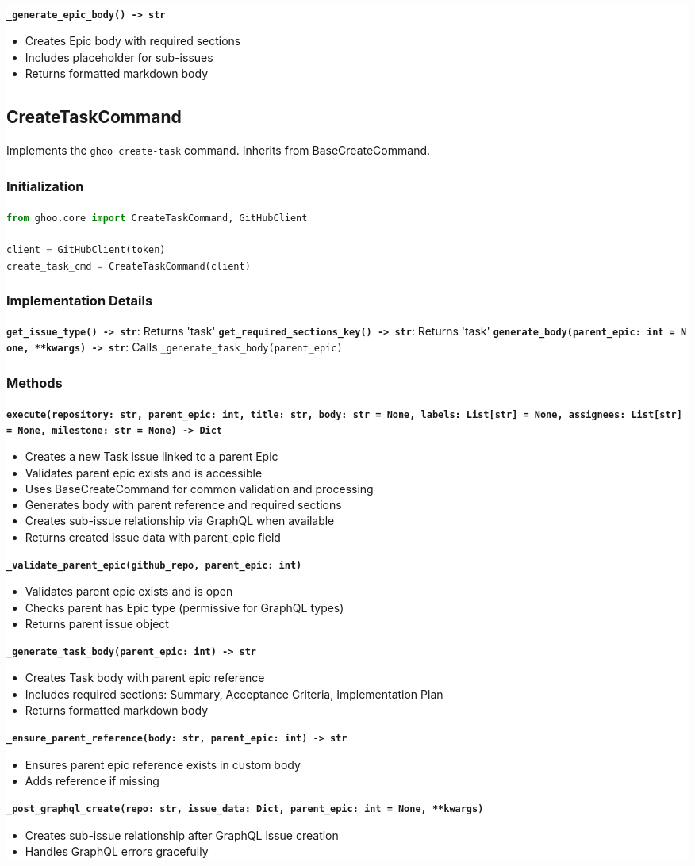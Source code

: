 **`_generate_epic_body() -> str`**
- Creates Epic body with required sections
- Includes placeholder for sub-issues
- Returns formatted markdown body

## CreateTaskCommand  

Implements the `ghoo create-task` command. Inherits from BaseCreateCommand.

### Initialization

```python
from ghoo.core import CreateTaskCommand, GitHubClient

client = GitHubClient(token)
create_task_cmd = CreateTaskCommand(client)
```

### Implementation Details

**`get_issue_type() -> str`**: Returns 'task'
**`get_required_sections_key() -> str`**: Returns 'task'
**`generate_body(parent_epic: int = None, **kwargs) -> str`**: Calls `_generate_task_body(parent_epic)`

### Methods

**`execute(repository: str, parent_epic: int, title: str, body: str = None, labels: List[str] = None, assignees: List[str] = None, milestone: str = None) -> Dict`**
- Creates a new Task issue linked to a parent Epic
- Validates parent epic exists and is accessible
- Uses BaseCreateCommand for common validation and processing  
- Generates body with parent reference and required sections
- Creates sub-issue relationship via GraphQL when available
- Returns created issue data with parent_epic field

**`_validate_parent_epic(github_repo, parent_epic: int)`**
- Validates parent epic exists and is open
- Checks parent has Epic type (permissive for GraphQL types)
- Returns parent issue object

**`_generate_task_body(parent_epic: int) -> str`**
- Creates Task body with parent epic reference
- Includes required sections: Summary, Acceptance Criteria, Implementation Plan
- Returns formatted markdown body

**`_ensure_parent_reference(body: str, parent_epic: int) -> str`**
- Ensures parent epic reference exists in custom body
- Adds reference if missing

**`_post_graphql_create(repo: str, issue_data: Dict, parent_epic: int = None, **kwargs)`**
- Creates sub-issue relationship after GraphQL issue creation
- Handles GraphQL errors gracefully
